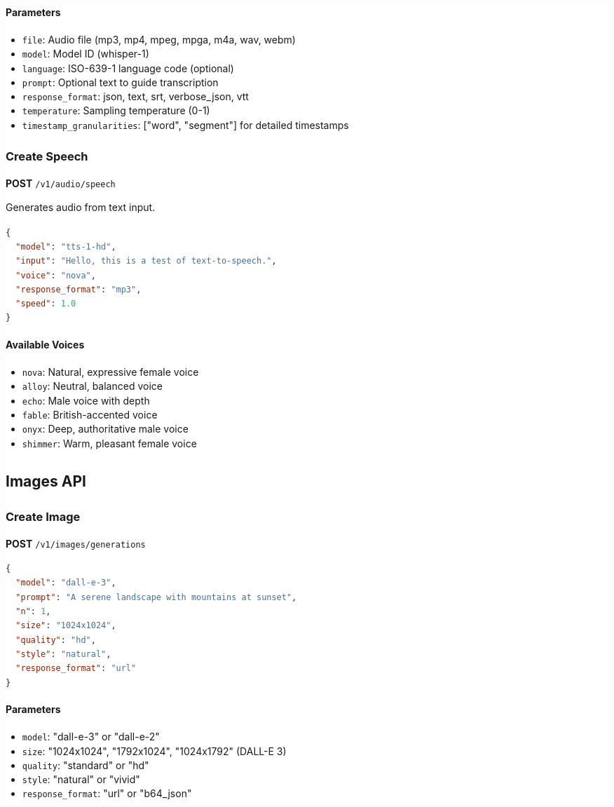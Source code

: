 #### Parameters
- `file`: Audio file (mp3, mp4, mpeg, mpga, m4a, wav, webm)
- `model`: Model ID (whisper-1)
- `language`: ISO-639-1 language code (optional)
- `prompt`: Optional text to guide transcription
- `response_format`: json, text, srt, verbose_json, vtt
- `temperature`: Sampling temperature (0-1)
- `timestamp_granularities`: ["word", "segment"] for detailed timestamps

### Create Speech

**POST** `/v1/audio/speech`

Generates audio from text input.

```json
{
  "model": "tts-1-hd",
  "input": "Hello, this is a test of text-to-speech.",
  "voice": "nova",
  "response_format": "mp3",
  "speed": 1.0
}
```

#### Available Voices
- `nova`: Natural, expressive female voice
- `alloy`: Neutral, balanced voice
- `echo`: Male voice with depth
- `fable`: British-accented voice
- `onyx`: Deep, authoritative male voice
- `shimmer`: Warm, pleasant female voice

## Images API

### Create Image

**POST** `/v1/images/generations`

```json
{
  "model": "dall-e-3",
  "prompt": "A serene landscape with mountains at sunset",
  "n": 1,
  "size": "1024x1024",
  "quality": "hd",
  "style": "natural",
  "response_format": "url"
}
```

#### Parameters
- `model`: "dall-e-3" or "dall-e-2"
- `size`: "1024x1024", "1792x1024", "1024x1792" (DALL-E 3)
- `quality`: "standard" or "hd"
- `style`: "natural" or "vivid"
- `response_format`: "url" or "b64_json"
